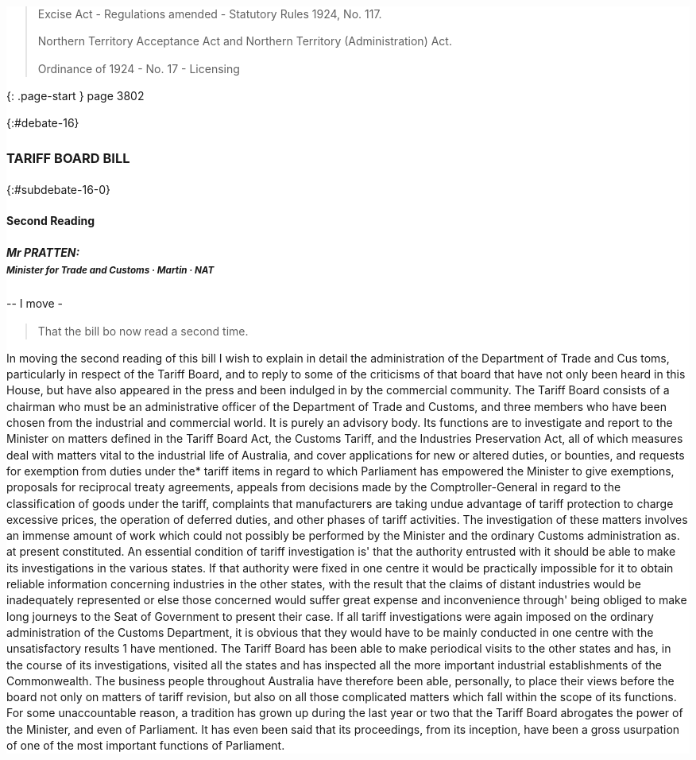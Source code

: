   >Excise Act - Regulations amended - Statutory Rules 1924, No. 117. 
  >
  >Northern Territory Acceptance Act and Northern Territory (Administration) Act. 
  >
  >Ordinance of 1924 - No. 17 - Licensing 

{: .page-start }
page 3802

{:#debate-16}
### TARIFF BOARD BILL

{:#subdebate-16-0}
#### Second Reading

##### Mr PRATTEN:<br><small class="text-muted">Minister for Trade and Customs &middot; Martin &middot; NAT</small>

-- I move - 

  >That the bill bo now read a second time. 

In moving the second reading of this bill I wish to explain in detail the administration of the Department of Trade and Cus toms, particularly in respect of the Tariff Board, and to reply to some of the criticisms of that board that have not only been heard in this House, but have also appeared in the press and been indulged in by the commercial community. The Tariff Board consists of a  chairman  who must be an administrative officer of the Department of Trade and Customs, and three members who have been chosen from the industrial and commercial world. It is purely an advisory body. Its functions are to investigate and report to the Minister on matters defined in the Tariff Board Act, the Customs Tariff, and the Industries Preservation Act, all of which measures deal with matters vital to the industrial life of Australia, and cover applications for new or altered duties, or bounties, and requests for exemption from duties under the* tariff items in regard to which Parliament has empowered the Minister to give exemptions, proposals for reciprocal treaty agreements, appeals from decisions made by the Comptroller-General in regard to the classification of goods under the tariff, complaints that manufacturers are taking undue advantage of tariff protection to charge excessive prices, the operation of deferred duties, and other phases of tariff activities. The investigation of these matters involves an immense amount of work which could not possibly be performed by the Minister and the ordinary Customs administration as. at present constituted. An essential condition of tariff investigation is' that the authority entrusted with it should be able to make its investigations in the various states. If that authority were fixed in one centre it would be practically impossible for it to obtain reliable information concerning industries in the other states, with the result that the claims of distant industries would be inadequately represented or else those concerned would suffer great expense and inconvenience through' being obliged to make long journeys to the Seat of Government to present their case. If all tariff investigations were again imposed on the ordinary administration of the Customs Department, it is obvious that they would have to be mainly conducted in one centre with the unsatisfactory results 1 have mentioned. The Tariff Board has been able to make periodical visits to the other states and has, in the course of its investigations, visited all the states and has inspected all the more important industrial establishments of the Commonwealth. The business people throughout Australia have therefore been able, personally, to place their views before the board not only on matters of tariff revision, but also on all those complicated matters which fall within the scope of its functions. For some unaccountable reason, a tradition has grown up during the last year or two that the Tariff Board abrogates the power of the Minister, and even of Parliament. It has even been said that its proceedings, from its inception, have been a gross usurpation of one of the most important functions of Parliament. 
